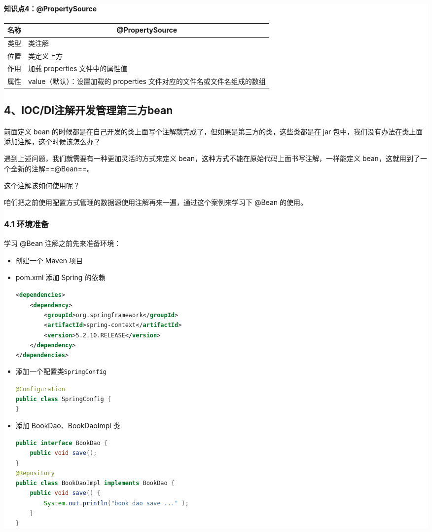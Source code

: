 #### 知识点4：@PropertySource

| 名称 | @PropertySource                                              |
| ---- | ------------------------------------------------------------ |
| 类型 | 类注解                                                       |
| 位置 | 类定义上方                                                   |
| 作用 | 加载 properties 文件中的属性值                               |
| 属性 | value（默认）：设置加载的 properties 文件对应的文件名或文件名组成的数组 |

## 4、IOC/DI注解开发管理第三方bean

前面定义 bean 的时候都是在自己开发的类上面写个注解就完成了，但如果是第三方的类，这些类都是在 jar 包中，我们没有办法在类上面添加注解，这个时候该怎么办？

遇到上述问题，我们就需要有一种更加灵活的方式来定义 bean，这种方式不能在原始代码上面书写注解，一样能定义 bean，这就用到了一个全新的注解==@Bean==。

这个注解该如何使用呢？

咱们把之前使用配置方式管理的数据源使用注解再来一遍，通过这个案例来学习下 @Bean 的使用。

### 4.1 环境准备

学习 @Bean 注解之前先来准备环境：

- 创建一个 Maven 项目

- pom.xml 添加 Spring 的依赖

  ```xml
  <dependencies>
      <dependency>
          <groupId>org.springframework</groupId>
          <artifactId>spring-context</artifactId>
          <version>5.2.10.RELEASE</version>
      </dependency>
  </dependencies>
  ```

- 添加一个配置类`SpringConfig`

  ```java
  @Configuration
  public class SpringConfig {
  }
  ```

- 添加 BookDao、BookDaoImpl 类

  ```java
  public interface BookDao {
      public void save();
  }
  @Repository
  public class BookDaoImpl implements BookDao {
      public void save() {
          System.out.println("book dao save ..." );
      }
  }
  ```
